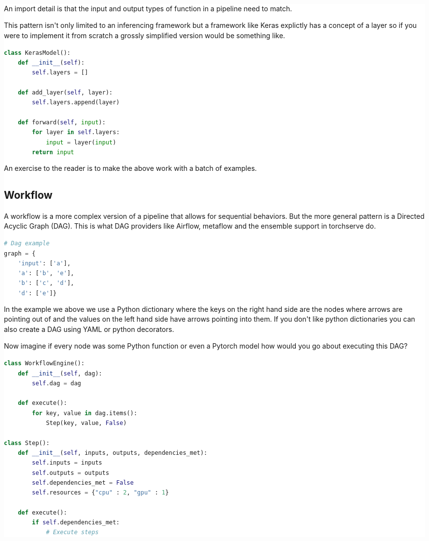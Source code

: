 An import detail is that the input and output types of function in a pipeline need to match.

This pattern isn't only limited to an inferencing framework but a framework like Keras explictly has a concept of a layer so if you were to implement it from scratch a grossly simplified version would be something like.

```python
class KerasModel():
    def __init__(self):
        self.layers = []
    
    def add_layer(self, layer):
        self.layers.append(layer)
    
    def forward(self, input):
        for layer in self.layers:
            input = layer(input)
        return input
```

An exercise to the reader is to make the above work with a batch of examples.

## Workflow
A workflow is a more complex version of a pipeline that allows for sequential behaviors. But the more general pattern is a Directed Acyclic Graph (DAG). This is what DAG providers like Airflow, metaflow and the ensemble support in torchserve do.


```python
# Dag example
graph = {
    'input': ['a'],
    'a': ['b', 'e'],
    'b': ['c', 'd'],
    'd': ['e']}
```

In the example we above we use a Python dictionary where the keys on the right hand side are the nodes where arrows are pointing out of and the values on the left hand side have arrows pointing into them. If you don't like python dictionaries you can also create a DAG using YAML or python decorators.

 Now imagine if every node was some Python function or even a Pytorch model how would you go about executing this DAG?

```python
class WorkflowEngine():
    def __init__(self, dag):
        self.dag = dag
    
    def execute():
        for key, value in dag.items():
            Step(key, value, False)

class Step():
    def __init__(self, inputs, outputs, dependencies_met):
        self.inputs = inputs
        self.outputs = outputs
        self.dependencies_met = False
        self.resources = {"cpu" : 2, "gpu" : 1}
    
    def execute():
        if self.dependencies_met:
            # Execute steps
```
